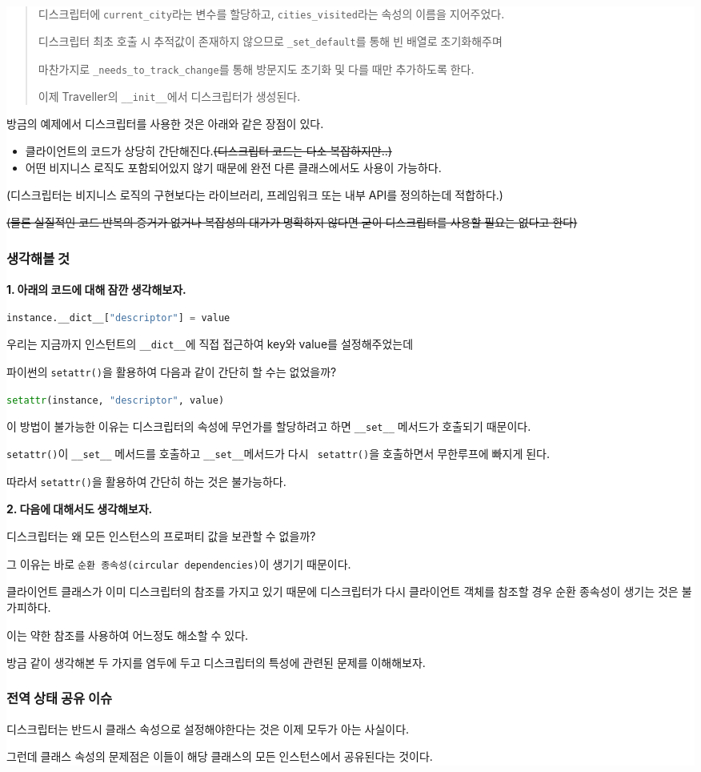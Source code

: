 > 디스크립터에 `current_city`라는 변수를 할당하고, `cities_visited`라는 속성의 이름을 지어주었다.   
>
> 디스크립터 최초 호출 시 추적값이 존재하지 않으므로  `_set_default`를 통해 빈 배열로 초기화해주며  
>
> 마찬가지로 `_needs_to_track_change`를 통해 방문지도 초기화 및 다를 때만 추가하도록 한다.  
>
> 이제 Traveller의 `__init__`에서 디스크립터가 생성된다.  

  

방금의 예제에서 디스크립터를 사용한 것은 아래와 같은 장점이 있다. 

- 클라이언트의 코드가 상당히 간단해진다.~~(디스크립터 코드는 다소 복잡하지만..)~~
- 어떤 비지니스 로직도 포함되어있지 않기 때문에 완전 다른 클래스에서도 사용이 가능하다.

(디스크립터는 비지니스 로직의 구현보다는 라이브러리, 프레임워크 또는 내부 API를 정의하는데 적합하다.)  

~~(물론 실질적인 코드 반복의 증거가 없거나 복잡성의 대가가 명확하지 않다면 굳이 디스크립터를 사용할 필요는 없다고 한다)~~

  

### 생각해볼 것

**1. 아래의 코드에 대해 잠깐 생각해보자.**

```python
instance.__dict__["descriptor"] = value
```

우리는 지금까지 인스턴트의 `__dict__`에 직접 접근하여 key와 value를 설정해주었는데  

파이썬의 `setattr()`을 활용하여 다음과 같이 간단히 할 수는 없었을까?  

```python
setattr(instance, "descriptor", value)
```

이 방법이 불가능한  이유는 디스크립터의 속성에 무언가를 할당하려고 하면 `__set__` 메서드가 호출되기 때문이다.   

`setattr()`이 `__set__` 메서드를 호출하고 `__set__`메서드가 다시 ` setattr()`을 호출하면서 무한루프에 빠지게 된다.  

따라서 `setattr()`을 활용하여 간단히 하는 것은 불가능하다.  

**2. 다음에 대해서도 생각해보자.**

디스크립터는 왜 모든 인스턴스의 프로퍼티 값을 보관할 수 없을까?  

그 이유는 바로 `순환 종속성(circular dependencies)`이 생기기 때문이다.  

클라이언트 클래스가 이미 디스크립터의 참조를 가지고 있기 때문에 디스크립터가 다시 클라이언트 객체를 참조할 경우 순환 종속성이 생기는 것은 불가피하다.  

이는 약한 참조를 사용하여 어느정도 해소할 수 있다.  

  

방금 같이 생각해본 두 가지를 염두에 두고 디스크립터의 특성에 관련된 문제를 이해해보자.



### 전역 상태 공유 이슈

디스크립터는 반드시 클래스 속성으로 설정해야한다는 것은 이제 모두가 아는 사실이다.  

그런데 클래스 속성의 문제점은 이들이 해당 클래스의 모든 인스턴스에서 공유된다는 것이다.  
